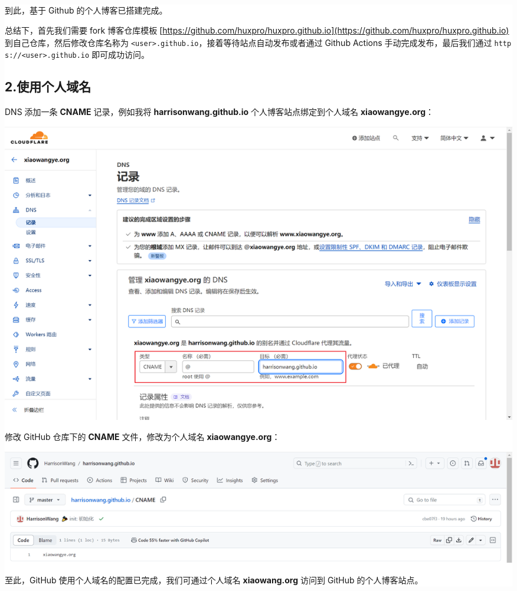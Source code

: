 到此，基于 Github 的个人博客已搭建完成。

总结下，首先我们需要 fork 博客仓库模板 [https://github.com/huxpro/huxpro.github.io](https://github.com/huxpro/huxpro.github.io) 到自己仓库，然后修改仓库名称为 `<user>.github.io`，接着等待站点自动发布或者通过 Github Actions 手动完成发布，最后我们通过 `https://<user>.github.io` 即可成功访问。

## 2.使用个人域名

DNS 添加一条 **CNAME** 记录，例如我将 **harrisonwang.github.io** 个人博客站点绑定到个人域名 **xiaowangye.org**：

![image-20231215092737042](../img/image-20231215092737042.png)

修改 GitHub 仓库下的 **CNAME** 文件，修改为个人域名 **xiaowangye.org**：

![image-20231215092240283](../img/image-20231215092240283.png)

至此，GitHub 使用个人域名的配置已完成，我们可通过个人域名 **xiaowang.org** 访问到 GitHub 的个人博客站点。
